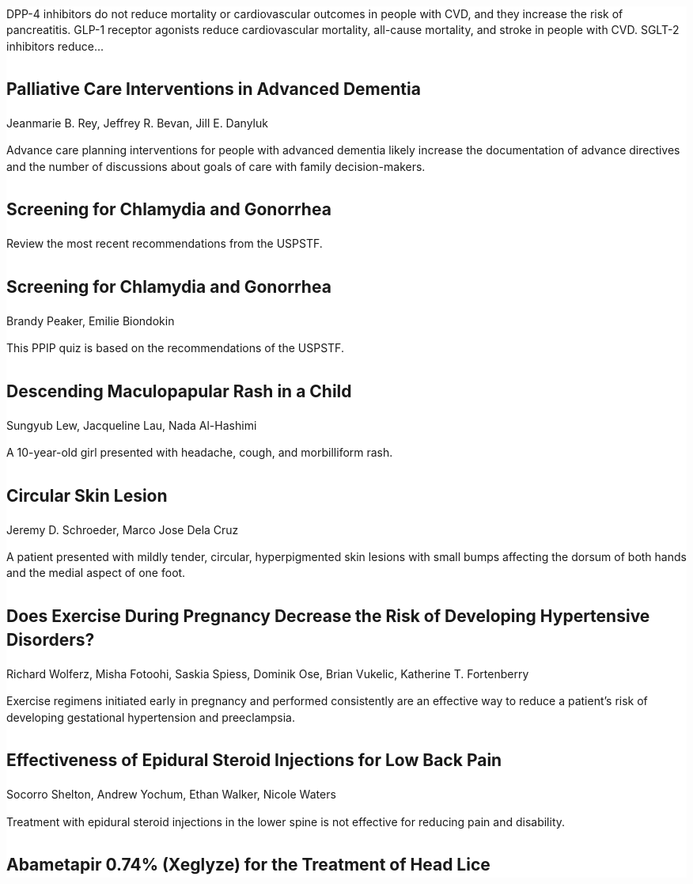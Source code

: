 DPP-4 inhibitors do not reduce mortality or cardiovascular outcomes in people with CVD, and they increase the risk of pancreatitis. GLP-1 receptor agonists reduce cardiovascular mortality, all-cause mortality, and stroke in people with CVD. SGLT-2 inhibitors reduce...

## Palliative Care Interventions in Advanced Dementia

Jeanmarie B. Rey, Jeffrey R. Bevan, Jill E. Danyluk

Advance care planning interventions for people with advanced dementia likely increase the documentation of advance directives and the number of discussions about goals of care with family decision-makers.

## Screening for Chlamydia and Gonorrhea

Review the most recent recommendations from the USPSTF.

## Screening for Chlamydia and Gonorrhea

Brandy Peaker, Emilie Biondokin

This PPIP quiz is based on the recommendations of the USPSTF.

## Descending Maculopapular Rash in a Child

Sungyub Lew, Jacqueline Lau, Nada Al-Hashimi

A 10-year-old girl presented with headache, cough, and morbilliform rash.

## Circular Skin Lesion

Jeremy D. Schroeder, Marco Jose Dela Cruz

A patient presented with mildly tender, circular, hyperpigmented skin lesions with small bumps affecting the dorsum of both hands and the medial aspect of one foot.

## Does Exercise During Pregnancy Decrease the Risk of Developing Hypertensive Disorders?

Richard Wolferz, Misha Fotoohi, Saskia Spiess, Dominik Ose, Brian Vukelic, Katherine T. Fortenberry

Exercise regimens initiated early in pregnancy and performed consistently are an effective way to reduce a patient’s risk of developing gestational hypertension and preeclampsia.

## Effectiveness of Epidural Steroid Injections for Low Back Pain

Socorro Shelton, Andrew Yochum, Ethan Walker, Nicole Waters

Treatment with epidural steroid injections in the lower spine is not effective for reducing pain and disability.

## Abametapir 0.74% (Xeglyze) for the Treatment of Head Lice
